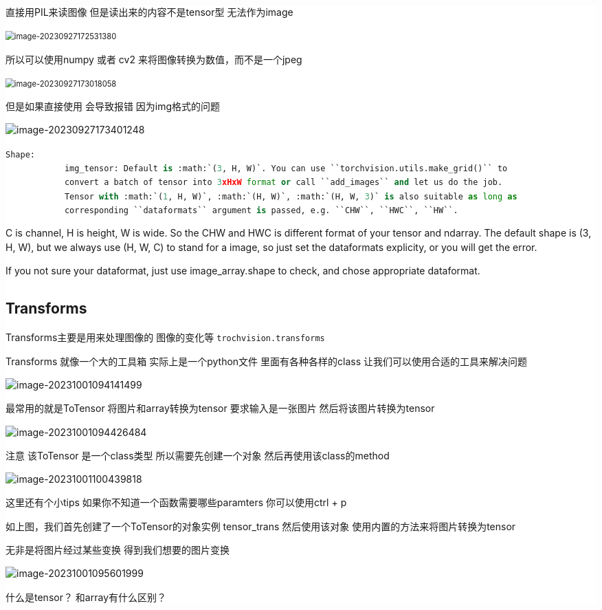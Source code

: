 直接用PIL来读图像 但是读出来的内容不是tensor型 无法作为image

<img src="https://hacker-oss-typora.oss-cn-chengdu.aliyuncs.com/Learning/imageimage-20230927172531380.png" alt="image-20230927172531380" style="zoom:80%;" />

所以可以使用numpy 或者 cv2 来将图像转换为数值，而不是一个jpeg

<img src="https://hacker-oss-typora.oss-cn-chengdu.aliyuncs.com/Learning/imageimage-20230927173018058.png" alt="image-20230927173018058" style="zoom:80%;" />

但是如果直接使用 会导致报错 因为img格式的问题

![image-20230927173401248](https://hacker-oss-typora.oss-cn-chengdu.aliyuncs.com/Learning/imageimage-20230927173401248.png)

```python
Shape:
            img_tensor: Default is :math:`(3, H, W)`. You can use ``torchvision.utils.make_grid()`` to
            convert a batch of tensor into 3xHxW format or call ``add_images`` and let us do the job.
            Tensor with :math:`(1, H, W)`, :math:`(H, W)`, :math:`(H, W, 3)` is also suitable as long as
            corresponding ``dataformats`` argument is passed, e.g. ``CHW``, ``HWC``, ``HW``.
```

C is channel, H is height, W is wide. So the CHW and HWC is different format of your tensor and ndarray. The default shape is (3, H, W), but we always use (H, W, C) to stand for a image, so just set the dataformats explicity, or you will get the error.

If you not sure your dataformat, just use image_array.shape to check, and chose appropriate dataformat.



## Transforms

Transforms主要是用来处理图像的 图像的变化等 `trochvision.transforms`

Transforms 就像一个大的工具箱 实际上是一个python文件 里面有各种各样的class 让我们可以使用合适的工具来解决问题

![image-20231001094141499](https://hacker-oss-typora.oss-cn-chengdu.aliyuncs.com/Learning/imageimage-20231001094141499.png)

最常用的就是ToTensor 将图片和array转换为tensor 要求输入是一张图片 然后将该图片转换为tensor

![image-20231001094426484](https://hacker-oss-typora.oss-cn-chengdu.aliyuncs.com/Learning/imageimage-20231001094426484.png)

注意 该ToTensor 是一个class类型 所以需要先创建一个对象 然后再使用该class的method

![image-20231001100439818](https://hacker-oss-typora.oss-cn-chengdu.aliyuncs.com/Learning/imageimage-20231001100439818.png)

这里还有个小tips 如果你不知道一个函数需要哪些paramters 你可以使用ctrl + p

如上图，我们首先创建了一个ToTensor的对象实例 tensor_trans 然后使用该对象 使用内置的方法来将图片转换为tensor

无非是将图片经过某些变换 得到我们想要的图片变换

![image-20231001095601999](https://hacker-oss-typora.oss-cn-chengdu.aliyuncs.com/Learning/imageimage-20231001095601999.png)

什么是tensor？ 和array有什么区别？
